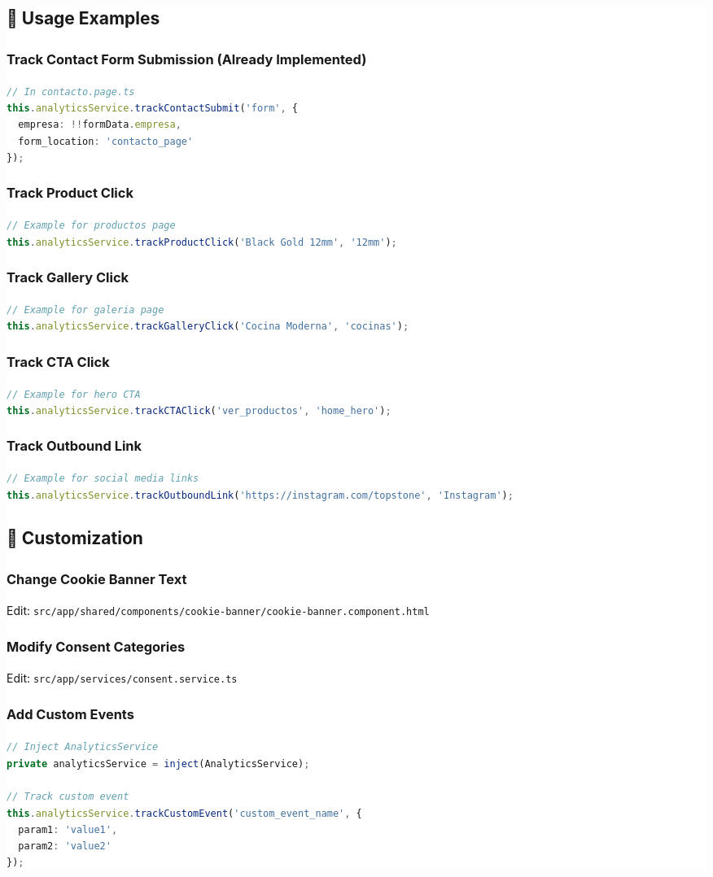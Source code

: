 ## 🔧 Usage Examples

### Track Contact Form Submission (Already Implemented)
```typescript
// In contacto.page.ts
this.analyticsService.trackContactSubmit('form', {
  empresa: !!formData.empresa,
  form_location: 'contacto_page'
});
```

### Track Product Click
```typescript
// Example for productos page
this.analyticsService.trackProductClick('Black Gold 12mm', '12mm');
```

### Track Gallery Click
```typescript
// Example for galeria page
this.analyticsService.trackGalleryClick('Cocina Moderna', 'cocinas');
```

### Track CTA Click
```typescript
// Example for hero CTA
this.analyticsService.trackCTAClick('ver_productos', 'home_hero');
```

### Track Outbound Link
```typescript
// Example for social media links
this.analyticsService.trackOutboundLink('https://instagram.com/topstone', 'Instagram');
```

## 🎨 Customization

### Change Cookie Banner Text
Edit: `src/app/shared/components/cookie-banner/cookie-banner.component.html`

### Modify Consent Categories
Edit: `src/app/services/consent.service.ts`

### Add Custom Events
```typescript
// Inject AnalyticsService
private analyticsService = inject(AnalyticsService);

// Track custom event
this.analyticsService.trackCustomEvent('custom_event_name', {
  param1: 'value1',
  param2: 'value2'
});
```
